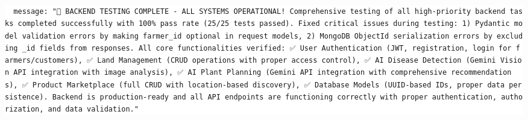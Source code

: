       message: "🎉 BACKEND TESTING COMPLETE - ALL SYSTEMS OPERATIONAL! Comprehensive testing of all high-priority backend tasks completed successfully with 100% pass rate (25/25 tests passed). Fixed critical issues during testing: 1) Pydantic model validation errors by making farmer_id optional in request models, 2) MongoDB ObjectId serialization errors by excluding _id fields from responses. All core functionalities verified: ✅ User Authentication (JWT, registration, login for farmers/customers), ✅ Land Management (CRUD operations with proper access control), ✅ AI Disease Detection (Gemini Vision API integration with image analysis), ✅ AI Plant Planning (Gemini API integration with comprehensive recommendations), ✅ Product Marketplace (full CRUD with location-based discovery), ✅ Database Models (UUID-based IDs, proper data persistence). Backend is production-ready and all API endpoints are functioning correctly with proper authentication, authorization, and data validation."